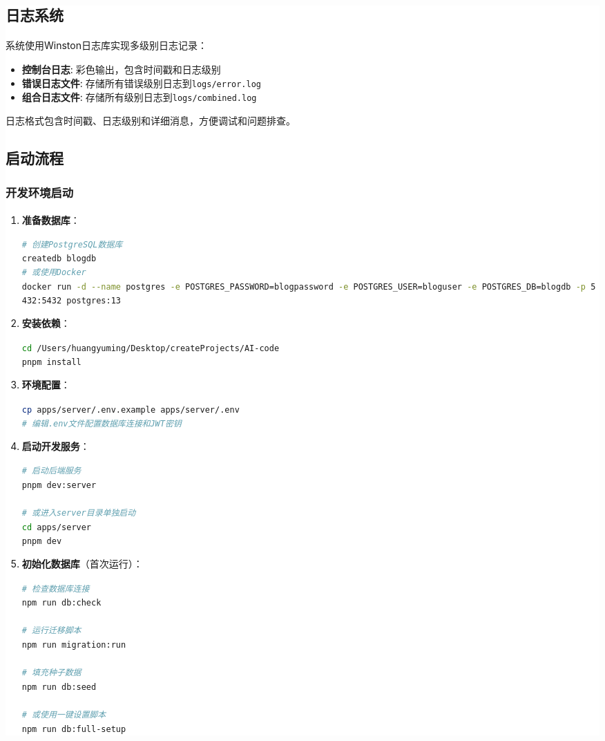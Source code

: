 ## 日志系统

系统使用Winston日志库实现多级别日志记录：

- **控制台日志**: 彩色输出，包含时间戳和日志级别
- **错误日志文件**: 存储所有错误级别日志到`logs/error.log`
- **组合日志文件**: 存储所有级别日志到`logs/combined.log`

日志格式包含时间戳、日志级别和详细消息，方便调试和问题排查。

## 启动流程

### 开发环境启动

1. **准备数据库**：
   ```bash
   # 创建PostgreSQL数据库
   createdb blogdb
   # 或使用Docker
   docker run -d --name postgres -e POSTGRES_PASSWORD=blogpassword -e POSTGRES_USER=bloguser -e POSTGRES_DB=blogdb -p 5432:5432 postgres:13
   ```

2. **安装依赖**：
   ```bash
   cd /Users/huangyuming/Desktop/createProjects/AI-code
   pnpm install
   ```

3. **环境配置**：
   ```bash
   cp apps/server/.env.example apps/server/.env
   # 编辑.env文件配置数据库连接和JWT密钥
   ```

4. **启动开发服务**：
   ```bash
   # 启动后端服务
   pnpm dev:server
   
   # 或进入server目录单独启动
   cd apps/server
   pnpm dev
   ```

5. **初始化数据库**（首次运行）：
   ```bash
   # 检查数据库连接
   npm run db:check
   
   # 运行迁移脚本
   npm run migration:run
   
   # 填充种子数据
   npm run db:seed
   
   # 或使用一键设置脚本
   npm run db:full-setup
   ```
